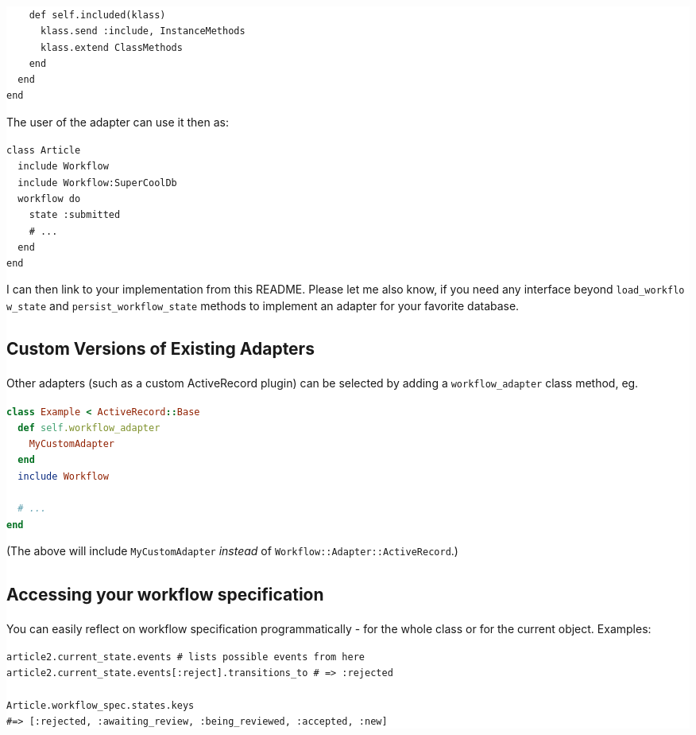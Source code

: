         def self.included(klass)
          klass.send :include, InstanceMethods
          klass.extend ClassMethods
        end
      end
    end

The user of the adapter can use it then as:

    class Article
      include Workflow
      include Workflow:SuperCoolDb
      workflow do
        state :submitted
        # ...
      end
    end

I can then link to your implementation from this README. Please let me
also know, if you need any interface beyond `load_workflow_state` and
`persist_workflow_state` methods to implement an adapter for your
favorite database.


Custom Versions of Existing Adapters
------------------------------------

Other adapters (such as a custom ActiveRecord plugin) can be selected by adding a `workflow_adapter` class method, eg.

```ruby
class Example < ActiveRecord::Base
  def self.workflow_adapter
    MyCustomAdapter
  end
  include Workflow

  # ...
end
```

(The above will include `MyCustomAdapter` *instead* of `Workflow::Adapter::ActiveRecord`.)


Accessing your workflow specification
-------------------------------------

You can easily reflect on workflow specification programmatically - for
the whole class or for the current object. Examples:

    article2.current_state.events # lists possible events from here
    article2.current_state.events[:reject].transitions_to # => :rejected

    Article.workflow_spec.states.keys
    #=> [:rejected, :awaiting_review, :being_reviewed, :accepted, :new]


[advanced_hooks_and_validation_test]: http://github.com/geekq/workflow/blob/master/test/advanced_hooks_and_validation_test.rb
[STI]: http://www.martinfowler.com/eaaCatalog/singleTableInheritance.html
[ActiveRecord]: http://api.rubyonrails.org/classes/ActiveRecord/Base.html
[multiple_workflow_test]: http://github.com/geekq/workflow/blob/master/test/multiple_workflows_test.rb
[jeweler]: http://github.com/technicalpickles/jeweler
[gemcutter]: http://gemcutter.org/gems/workflow